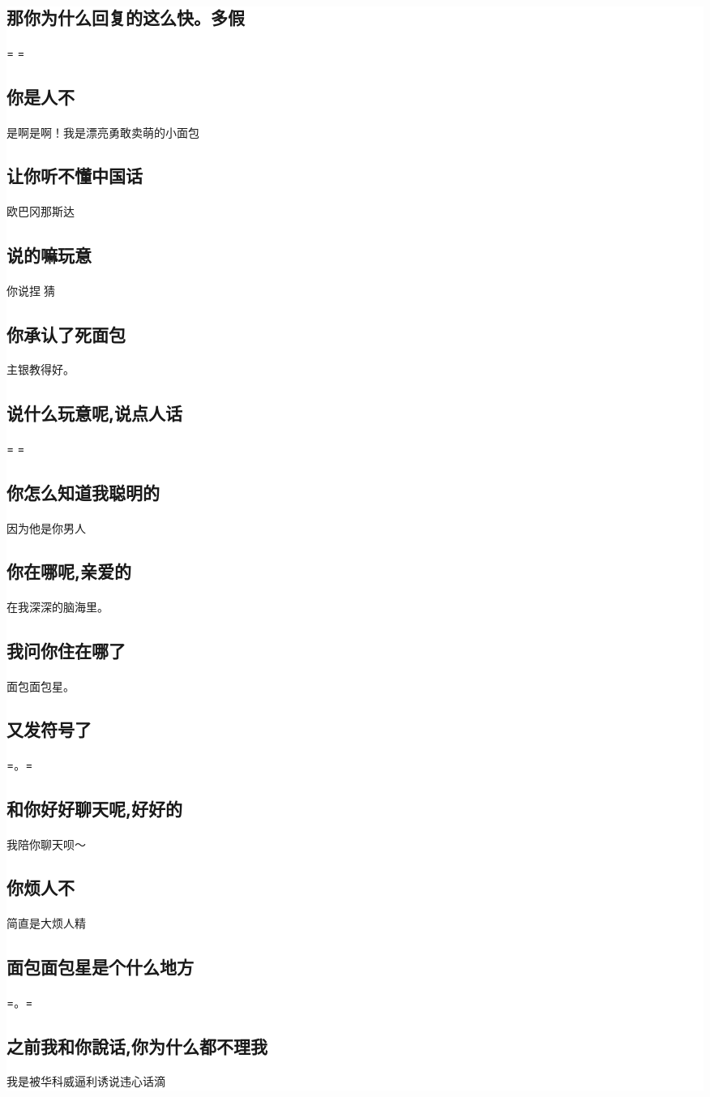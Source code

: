 ## 那你为什么回复的这么快。多假
= =

## 你是人不
是啊是啊！我是漂亮勇敢卖萌的小面包

## 让你听不懂中国话
欧巴冈那斯达

## 说的嘛玩意
你说捏 猜

## 你承认了死面包
主银教得好。

## 说什么玩意呢,说点人话
= =

## 你怎么知道我聪明的
因为他是你男人

## 你在哪呢,亲爱的
在我深深的脑海里。

## 我问你住在哪了
面包面包星。

## 又发符号了
=。=

## 和你好好聊天呢,好好的
我陪你聊天呗～

## 你烦人不
简直是大烦人精

## 面包面包星是个什么地方
=。=

## 之前我和你說话,你为什么都不理我
我是被华科威逼利诱说违心话滴
